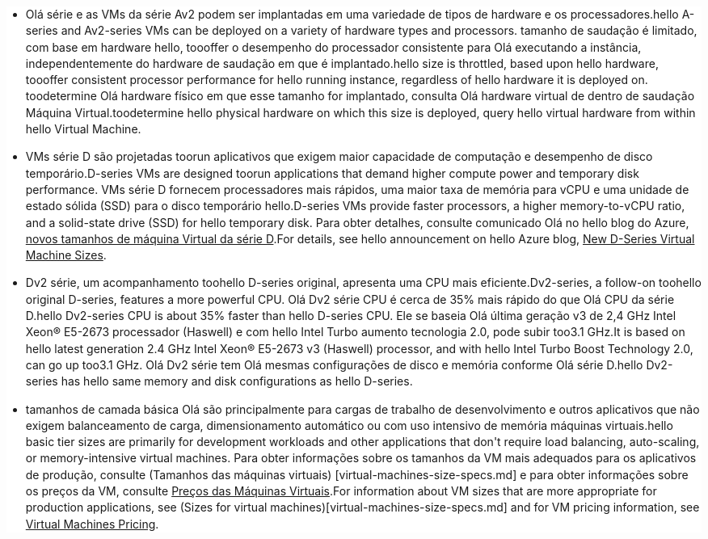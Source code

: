 


- <span data-ttu-id="b3ad1-101">Olá série e as VMs da série Av2 podem ser implantadas em uma variedade de tipos de hardware e os processadores.</span><span class="sxs-lookup"><span data-stu-id="b3ad1-101">hello A-series and Av2-series VMs can be deployed on a variety of hardware types and processors.</span></span> <span data-ttu-id="b3ad1-102">tamanho de saudação é limitado, com base em hardware hello, toooffer o desempenho do processador consistente para Olá executando a instância, independentemente do hardware de saudação em que é implantado.</span><span class="sxs-lookup"><span data-stu-id="b3ad1-102">hello size is throttled, based upon hello hardware, toooffer consistent processor performance for hello running instance, regardless of hello hardware it is deployed on.</span></span> <span data-ttu-id="b3ad1-103">toodetermine Olá hardware físico em que esse tamanho for implantado, consulta Olá hardware virtual de dentro de saudação Máquina Virtual.</span><span class="sxs-lookup"><span data-stu-id="b3ad1-103">toodetermine hello physical hardware on which this size is deployed, query hello virtual hardware from within hello Virtual Machine.</span></span>

- <span data-ttu-id="b3ad1-104">VMs série D são projetadas toorun aplicativos que exigem maior capacidade de computação e desempenho de disco temporário.</span><span class="sxs-lookup"><span data-stu-id="b3ad1-104">D-series VMs are designed toorun applications that demand higher compute power and temporary disk performance.</span></span> <span data-ttu-id="b3ad1-105">VMs série D fornecem processadores mais rápidos, uma maior taxa de memória para vCPU e uma unidade de estado sólida (SSD) para o disco temporário hello.</span><span class="sxs-lookup"><span data-stu-id="b3ad1-105">D-series VMs provide faster processors, a higher memory-to-vCPU ratio, and a solid-state drive (SSD) for hello temporary disk.</span></span> <span data-ttu-id="b3ad1-106">Para obter detalhes, consulte comunicado Olá no hello blog do Azure, [novos tamanhos de máquina Virtual da série D](https://azure.microsoft.com/blog/2014/09/22/new-d-series-virtual-machine-sizes/).</span><span class="sxs-lookup"><span data-stu-id="b3ad1-106">For details, see hello announcement on hello Azure blog, [New D-Series Virtual Machine Sizes](https://azure.microsoft.com/blog/2014/09/22/new-d-series-virtual-machine-sizes/).</span></span>

- <span data-ttu-id="b3ad1-107">Dv2 série, um acompanhamento toohello D-series original, apresenta uma CPU mais eficiente.</span><span class="sxs-lookup"><span data-stu-id="b3ad1-107">Dv2-series, a follow-on toohello original D-series, features a more powerful CPU.</span></span> <span data-ttu-id="b3ad1-108">Olá Dv2 série CPU é cerca de 35% mais rápido do que Olá CPU da série D.</span><span class="sxs-lookup"><span data-stu-id="b3ad1-108">hello Dv2-series CPU is about 35% faster than hello D-series CPU.</span></span> <span data-ttu-id="b3ad1-109">Ele se baseia Olá última geração v3 de 2,4 GHz Intel Xeon® E5-2673 processador (Haswell) e com hello Intel Turbo aumento tecnologia 2.0, pode subir too3.1 GHz.</span><span class="sxs-lookup"><span data-stu-id="b3ad1-109">It is based on hello latest generation 2.4 GHz Intel Xeon® E5-2673 v3 (Haswell) processor, and with hello Intel Turbo Boost Technology 2.0, can go up too3.1 GHz.</span></span> <span data-ttu-id="b3ad1-110">Olá Dv2 série tem Olá mesmas configurações de disco e memória conforme Olá série D.</span><span class="sxs-lookup"><span data-stu-id="b3ad1-110">hello Dv2-series has hello same memory and disk configurations as hello D-series.</span></span>

- <span data-ttu-id="b3ad1-111">tamanhos de camada básica Olá são principalmente para cargas de trabalho de desenvolvimento e outros aplicativos que não exigem balanceamento de carga, dimensionamento automático ou com uso intensivo de memória máquinas virtuais.</span><span class="sxs-lookup"><span data-stu-id="b3ad1-111">hello basic tier sizes are primarily for development workloads and other applications that don't require load balancing, auto-scaling, or memory-intensive virtual machines.</span></span> <span data-ttu-id="b3ad1-112">Para obter informações sobre os tamanhos da VM mais adequados para os aplicativos de produção, consulte (Tamanhos das máquinas virtuais) [virtual-machines-size-specs.md] e para obter informações sobre os preços da VM, consulte [Preços das Máquinas Virtuais](https://azure.microsoft.com/pricing/details/virtual-machines/).</span><span class="sxs-lookup"><span data-stu-id="b3ad1-112">For information about VM sizes that are more appropriate for production applications, see (Sizes for virtual machines)[virtual-machines-size-specs.md] and for VM pricing information, see [Virtual Machines Pricing](https://azure.microsoft.com/pricing/details/virtual-machines/).</span></span>
